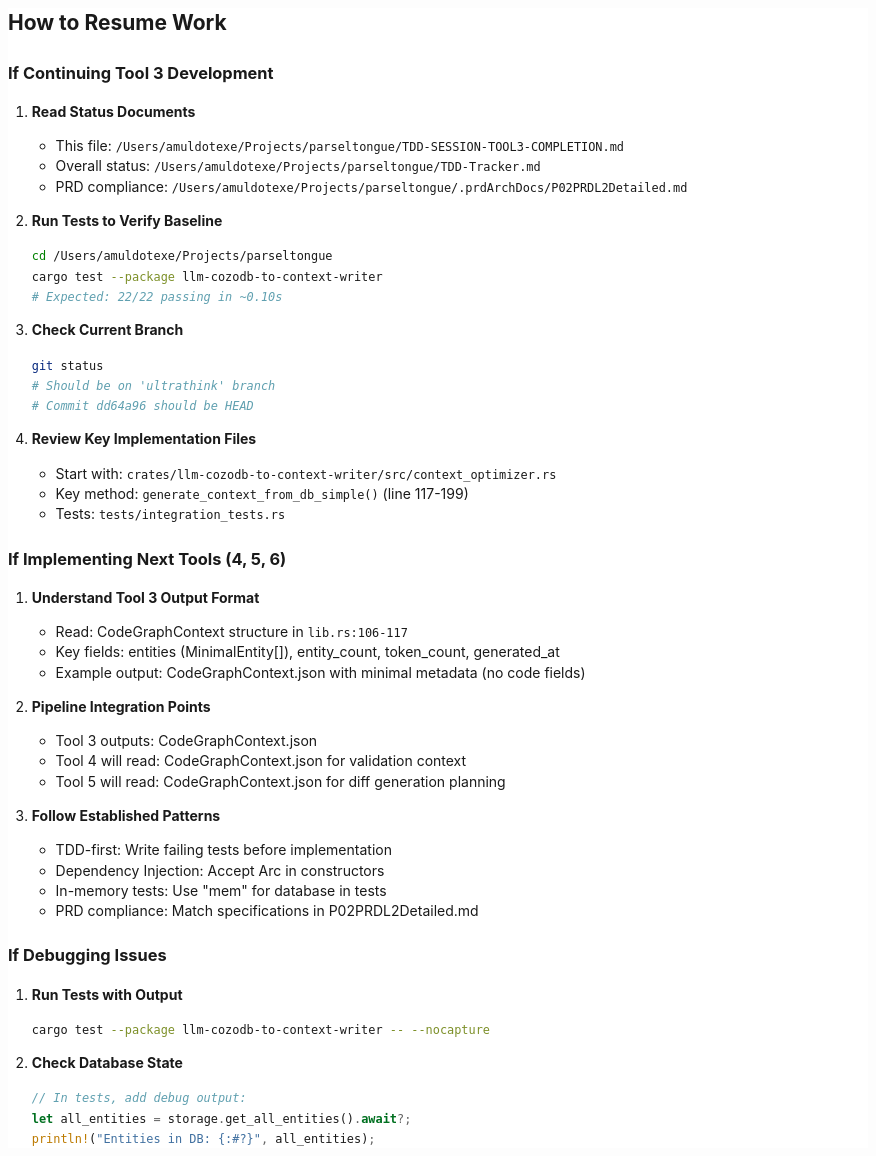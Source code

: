 ## How to Resume Work

### If Continuing Tool 3 Development

1. **Read Status Documents**
   - This file: `/Users/amuldotexe/Projects/parseltongue/TDD-SESSION-TOOL3-COMPLETION.md`
   - Overall status: `/Users/amuldotexe/Projects/parseltongue/TDD-Tracker.md`
   - PRD compliance: `/Users/amuldotexe/Projects/parseltongue/.prdArchDocs/P02PRDL2Detailed.md`

2. **Run Tests to Verify Baseline**
   ```bash
   cd /Users/amuldotexe/Projects/parseltongue
   cargo test --package llm-cozodb-to-context-writer
   # Expected: 22/22 passing in ~0.10s
   ```

3. **Check Current Branch**
   ```bash
   git status
   # Should be on 'ultrathink' branch
   # Commit dd64a96 should be HEAD
   ```

4. **Review Key Implementation Files**
   - Start with: `crates/llm-cozodb-to-context-writer/src/context_optimizer.rs`
   - Key method: `generate_context_from_db_simple()` (line 117-199)
   - Tests: `tests/integration_tests.rs`

### If Implementing Next Tools (4, 5, 6)

1. **Understand Tool 3 Output Format**
   - Read: CodeGraphContext structure in `lib.rs:106-117`
   - Key fields: entities (MinimalEntity[]), entity_count, token_count, generated_at
   - Example output: CodeGraphContext.json with minimal metadata (no code fields)

2. **Pipeline Integration Points**
   - Tool 3 outputs: CodeGraphContext.json
   - Tool 4 will read: CodeGraphContext.json for validation context
   - Tool 5 will read: CodeGraphContext.json for diff generation planning

3. **Follow Established Patterns**
   - TDD-first: Write failing tests before implementation
   - Dependency Injection: Accept Arc<CozoDbStorage> in constructors
   - In-memory tests: Use "mem" for database in tests
   - PRD compliance: Match specifications in P02PRDL2Detailed.md

### If Debugging Issues

1. **Run Tests with Output**
   ```bash
   cargo test --package llm-cozodb-to-context-writer -- --nocapture
   ```

2. **Check Database State**
   ```rust
   // In tests, add debug output:
   let all_entities = storage.get_all_entities().await?;
   println!("Entities in DB: {:#?}", all_entities);
   ```
